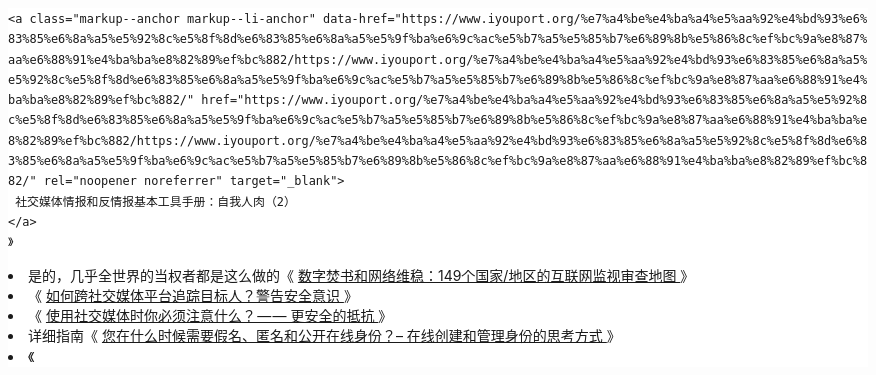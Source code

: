     <a class="markup--anchor markup--li-anchor" data-href="https://www.iyouport.org/%e7%a4%be%e4%ba%a4%e5%aa%92%e4%bd%93%e6%83%85%e6%8a%a5%e5%92%8c%e5%8f%8d%e6%83%85%e6%8a%a5%e5%9f%ba%e6%9c%ac%e5%b7%a5%e5%85%b7%e6%89%8b%e5%86%8c%ef%bc%9a%e8%87%aa%e6%88%91%e4%ba%ba%e8%82%89%ef%bc%882/https://www.iyouport.org/%e7%a4%be%e4%ba%a4%e5%aa%92%e4%bd%93%e6%83%85%e6%8a%a5%e5%92%8c%e5%8f%8d%e6%83%85%e6%8a%a5%e5%9f%ba%e6%9c%ac%e5%b7%a5%e5%85%b7%e6%89%8b%e5%86%8c%ef%bc%9a%e8%87%aa%e6%88%91%e4%ba%ba%e8%82%89%ef%bc%882/" href="https://www.iyouport.org/%e7%a4%be%e4%ba%a4%e5%aa%92%e4%bd%93%e6%83%85%e6%8a%a5%e5%92%8c%e5%8f%8d%e6%83%85%e6%8a%a5%e5%9f%ba%e6%9c%ac%e5%b7%a5%e5%85%b7%e6%89%8b%e5%86%8c%ef%bc%9a%e8%87%aa%e6%88%91%e4%ba%ba%e8%82%89%ef%bc%882/https://www.iyouport.org/%e7%a4%be%e4%ba%a4%e5%aa%92%e4%bd%93%e6%83%85%e6%8a%a5%e5%92%8c%e5%8f%8d%e6%83%85%e6%8a%a5%e5%9f%ba%e6%9c%ac%e5%b7%a5%e5%85%b7%e6%89%8b%e5%86%8c%ef%bc%9a%e8%87%aa%e6%88%91%e4%ba%ba%e8%82%89%ef%bc%882/" rel="noopener noreferrer" target="_blank">
     社交媒体情报和反情报基本工具手册：自我人肉（2）
    </a>
    》
   </li>
   <li class="graf graf--li">
    是的，几乎全世界的当权者都是这么做的《
    <a class="markup--anchor markup--li-anchor" data-href="https://www.iyouport.org/%e6%95%b0%e5%ad%97%e7%84%9a%e4%b9%a6%e5%92%8c%e7%bd%91%e7%bb%9c%e7%bb%b4%e7%a8%b3%ef%bc%9a149%e4%b8%aa%e5%9b%bd%e5%ae%b6-%e5%9c%b0%e5%8c%ba%e7%9a%84%e4%ba%92%e8%81%94%e7%bd%91%e7%9b%91%e8%a7%86/" href="https://www.iyouport.org/%e6%95%b0%e5%ad%97%e7%84%9a%e4%b9%a6%e5%92%8c%e7%bd%91%e7%bb%9c%e7%bb%b4%e7%a8%b3%ef%bc%9a149%e4%b8%aa%e5%9b%bd%e5%ae%b6-%e5%9c%b0%e5%8c%ba%e7%9a%84%e4%ba%92%e8%81%94%e7%bd%91%e7%9b%91%e8%a7%86/" rel="noopener noreferrer" target="_blank">
     数字焚书和网络维稳：149个国家/地区的互联网监视审查地图
    </a>
    》
   </li>
   <li class="graf graf--li">
    《
    <a class="markup--anchor markup--li-anchor" data-href="https://www.iyouport.org/%e5%a6%82%e4%bd%95%e8%b7%a8%e7%a4%be%e4%ba%a4%e5%aa%92%e4%bd%93%e5%b9%b3%e5%8f%b0%e8%bf%bd%e8%b8%aa%e7%9b%ae%e6%a0%87%e4%ba%ba%ef%bc%9f%e2%9a%a0%ef%b8%8f-%e8%ad%a6%e5%91%8a%e5%ae%89%e5%85%a8%e6%84%8f/" href="https://www.iyouport.org/%e5%a6%82%e4%bd%95%e8%b7%a8%e7%a4%be%e4%ba%a4%e5%aa%92%e4%bd%93%e5%b9%b3%e5%8f%b0%e8%bf%bd%e8%b8%aa%e7%9b%ae%e6%a0%87%e4%ba%ba%ef%bc%9f%e2%9a%a0%ef%b8%8f-%e8%ad%a6%e5%91%8a%e5%ae%89%e5%85%a8%e6%84%8f/" rel="noopener noreferrer" target="_blank">
     如何跨社交媒体平台追踪目标人？警告安全意识
    </a>
    》
   </li>
   <li class="graf graf--li">
    《
    <a class="markup--anchor markup--li-anchor" data-href="https://www.iyouport.org/%e4%bd%bf%e7%94%a8%e7%a4%be%e4%ba%a4%e5%aa%92%e4%bd%93%e6%97%b6%e4%bd%a0%e5%bf%85%e9%a1%bb%e6%b3%a8%e6%84%8f%e4%bb%80%e4%b9%88%ef%bc%9f%e2%80%8a/" href="https://www.iyouport.org/%e4%bd%bf%e7%94%a8%e7%a4%be%e4%ba%a4%e5%aa%92%e4%bd%93%e6%97%b6%e4%bd%a0%e5%bf%85%e9%a1%bb%e6%b3%a8%e6%84%8f%e4%bb%80%e4%b9%88%ef%bc%9f%e2%80%8a/" rel="noopener noreferrer" target="_blank">
     使用社交媒体时你必须注意什么？ — — 更安全的抵抗
    </a>
    》
   </li>
   <li class="graf graf--li">
    详细指南《
    <a class="markup--anchor markup--li-anchor" data-href="https://www.iyouport.org/%e6%82%a8%e5%9c%a8%e4%bb%80%e4%b9%88%e6%97%b6%e5%80%99%e9%9c%80%e8%a6%81%e5%81%87%e5%90%8d%e3%80%81%e5%8c%bf%e5%90%8d%e5%92%8c%e5%85%ac%e5%bc%80%e5%9c%a8%e7%ba%bf%e8%ba%ab%e4%bb%bd%ef%bc%9f/" href="https://www.iyouport.org/%e6%82%a8%e5%9c%a8%e4%bb%80%e4%b9%88%e6%97%b6%e5%80%99%e9%9c%80%e8%a6%81%e5%81%87%e5%90%8d%e3%80%81%e5%8c%bf%e5%90%8d%e5%92%8c%e5%85%ac%e5%bc%80%e5%9c%a8%e7%ba%bf%e8%ba%ab%e4%bb%bd%ef%bc%9f/" rel="noopener noreferrer" target="_blank">
     您在什么时候需要假名、匿名和公开在线身份？– 在线创建和管理身份的思考方式
    </a>
    》
   </li>
   <li class="graf graf--li">
    《